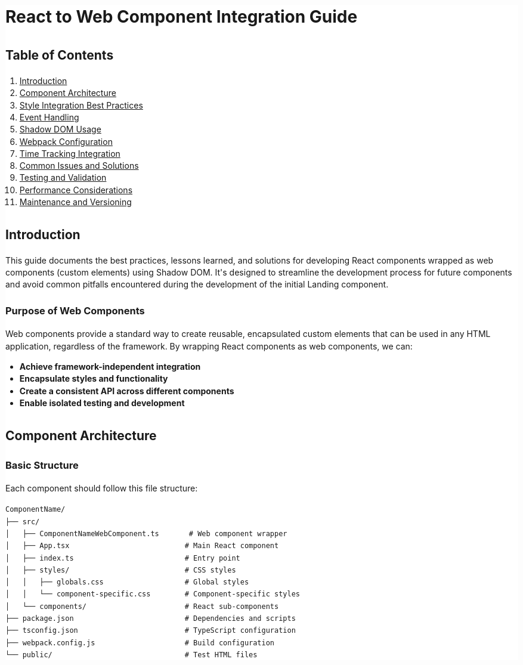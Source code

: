 # React to Web Component Integration Guide

## Table of Contents
1. [Introduction](#introduction)
2. [Component Architecture](#component-architecture)
3. [Style Integration Best Practices](#style-integration-best-practices)
4. [Event Handling](#event-handling)
5. [Shadow DOM Usage](#shadow-dom-usage)
6. [Webpack Configuration](#webpack-configuration)
7. [Time Tracking Integration](#time-tracking-integration)
8. [Common Issues and Solutions](#common-issues-and-solutions)
9. [Testing and Validation](#testing-and-validation)
10. [Performance Considerations](#performance-considerations)
11. [Maintenance and Versioning](#maintenance-and-versioning)

## Introduction

This guide documents the best practices, lessons learned, and solutions for developing React components wrapped as web components (custom elements) using Shadow DOM. It's designed to streamline the development process for future components and avoid common pitfalls encountered during the development of the initial Landing component.

### Purpose of Web Components

Web components provide a standard way to create reusable, encapsulated custom elements that can be used in any HTML application, regardless of the framework. By wrapping React components as web components, we can:

- **Achieve framework-independent integration**
- **Encapsulate styles and functionality**
- **Create a consistent API across different components**
- **Enable isolated testing and development**

## Component Architecture

### Basic Structure

Each component should follow this file structure:

```
ComponentName/
├── src/
│   ├── ComponentNameWebComponent.ts       # Web component wrapper
│   ├── App.tsx                           # Main React component
│   ├── index.ts                          # Entry point
│   ├── styles/                           # CSS styles
│   │   ├── globals.css                   # Global styles
│   │   └── component-specific.css        # Component-specific styles
│   └── components/                       # React sub-components
├── package.json                          # Dependencies and scripts
├── tsconfig.json                         # TypeScript configuration
├── webpack.config.js                     # Build configuration
└── public/                               # Test HTML files
```
